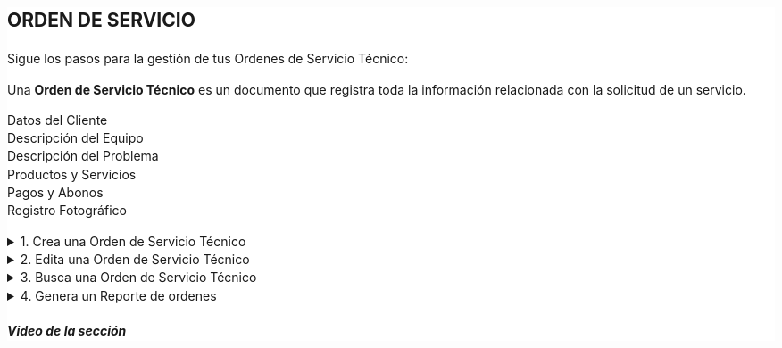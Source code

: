 ## **ORDEN DE SERVICIO**

Sigue los pasos para la gestión de tus Ordenes de Servicio Técnico:  

Una **Orden de Servicio Técnico** es un documento que registra toda la información relacionada con la solicitud de un servicio.  

Datos del Cliente  
Descripción del Equipo  
Descripción del Problema  
Productos y Servicios  
Pagos y Abonos  
Registro Fotográfico  

<details><summary class="text-primary">1. Crea una Orden de Servicio Técnico</summary></details>

<details><summary class="text-primary">2. Edita una Orden de Servicio Técnico</summary></details>

<details><summary class="text-primary">3. Busca una Orden de Servicio Técnico</summary></details>

<details><summary class="text-primary">4. Genera un Reporte de ordenes</summary></details>

<h5 class="mt-3">Video de la sección</p>

<iframe class="mt-3"
	width="90%"
	height="100%"
	src="https://www.youtube.com/embed/_j_MsA7FEyI?si=0rd8DN1vmxkmfNfs"
	title="Ordenes de Servicio"
	frameborder="0"
	allow="accelerometer; autoplay; clipboard-write; encrypted-media; gyroscope; picture-in-picture"
	allowfullscreen>
</iframe>
